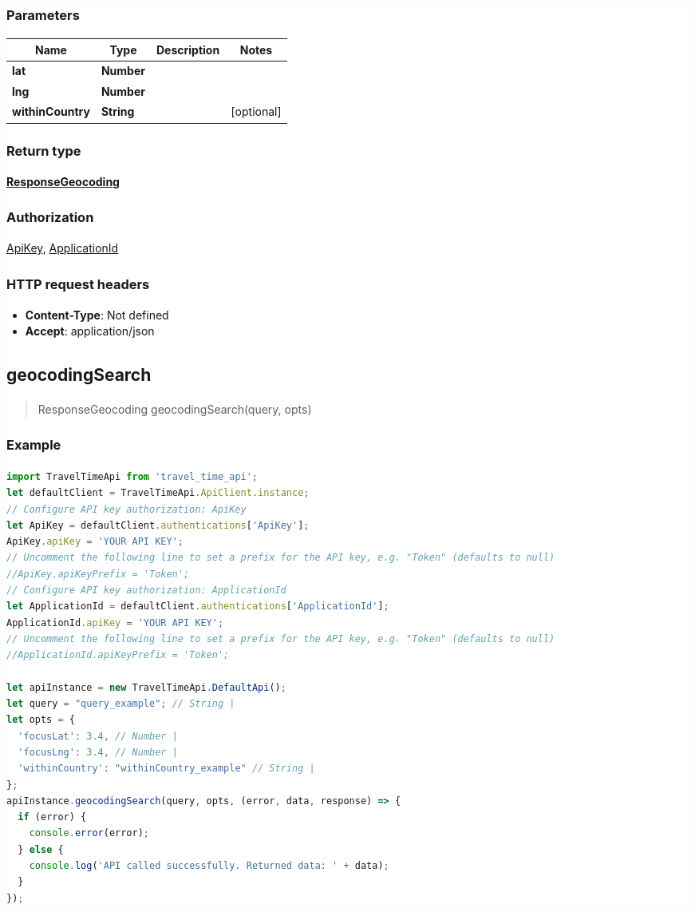 ### Parameters


Name | Type | Description  | Notes
------------- | ------------- | ------------- | -------------
 **lat** | **Number**|  | 
 **lng** | **Number**|  | 
 **withinCountry** | **String**|  | [optional] 

### Return type

[**ResponseGeocoding**](ResponseGeocoding.md)

### Authorization

[ApiKey](../README.md#ApiKey), [ApplicationId](../README.md#ApplicationId)

### HTTP request headers

- **Content-Type**: Not defined
- **Accept**: application/json


## geocodingSearch

> ResponseGeocoding geocodingSearch(query, opts)



### Example

```javascript
import TravelTimeApi from 'travel_time_api';
let defaultClient = TravelTimeApi.ApiClient.instance;
// Configure API key authorization: ApiKey
let ApiKey = defaultClient.authentications['ApiKey'];
ApiKey.apiKey = 'YOUR API KEY';
// Uncomment the following line to set a prefix for the API key, e.g. "Token" (defaults to null)
//ApiKey.apiKeyPrefix = 'Token';
// Configure API key authorization: ApplicationId
let ApplicationId = defaultClient.authentications['ApplicationId'];
ApplicationId.apiKey = 'YOUR API KEY';
// Uncomment the following line to set a prefix for the API key, e.g. "Token" (defaults to null)
//ApplicationId.apiKeyPrefix = 'Token';

let apiInstance = new TravelTimeApi.DefaultApi();
let query = "query_example"; // String | 
let opts = {
  'focusLat': 3.4, // Number | 
  'focusLng': 3.4, // Number | 
  'withinCountry': "withinCountry_example" // String | 
};
apiInstance.geocodingSearch(query, opts, (error, data, response) => {
  if (error) {
    console.error(error);
  } else {
    console.log('API called successfully. Returned data: ' + data);
  }
});
```
